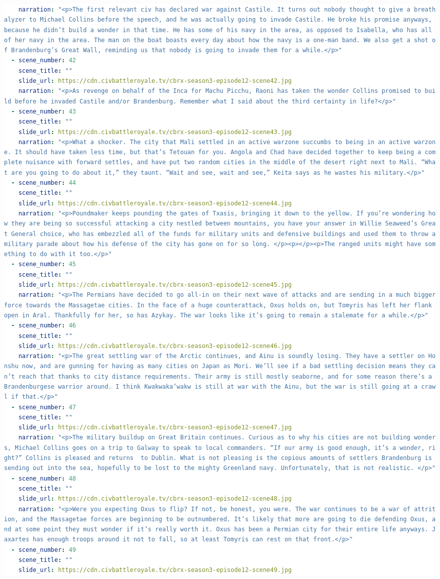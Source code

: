 ```yaml
    narration: "<p>The first relevant civ has declared war against Castile. It turns out nobody thought to give a breathalyzer to Michael Collins before the speech, and he was actually going to invade Castile. He broke his promise anyways, because he didn’t build a wonder in that time. He has some of his navy in the area, as opposed to Isabella, who has all of her navy in the area. The man on the boat boasts every day about how the navy is a one-man band. We also get a shot of Brandenburg’s Great Wall, reminding us that nobody is going to invade them for a while.</p>"
  - scene_number: 42
    scene_title: ""
    slide_url: https://cdn.civbattleroyale.tv/cbrx-season3-episode12-scene42.jpg
    narration: "<p>As revenge on behalf of the Inca for Machu Picchu, Raoni has taken the wonder Collins promised to build before he invaded Castile and/or Brandenburg. Remember what I said about the third certainty in life?</p>"
  - scene_number: 43
    scene_title: ""
    slide_url: https://cdn.civbattleroyale.tv/cbrx-season3-episode12-scene43.jpg
    narration: "<p>What a shocker. The city that Mali settled in an active warzone succumbs to being in an active warzone. It should have taken less time, but that’s Tetouan for you. Angola and Chad have decided together to keep being a complete nuisance with forward settles, and have put two random cities in the middle of the desert right next to Mali. “What are you going to do about it,” they taunt. “Wait and see, wait and see,” Keita says as he wastes his military.</p>"
  - scene_number: 44
    scene_title: ""
    slide_url: https://cdn.civbattleroyale.tv/cbrx-season3-episode12-scene44.jpg
    narration: "<p>Poundmaker keeps pounding the gates of Txasis, bringing it down to the yellow. If you’re wondering how they are being so successful attacking a city nestled between mountains, you have your answer in Willie Seaweed’s Great General choice, who has embezzled all of the funds for military units and defensive buildings and used them to throw a military parade about how his defense of the city has gone on for so long. </p><p></p><p>The ranged units might have something to do with it too.</p>"
  - scene_number: 45
    scene_title: ""
    slide_url: https://cdn.civbattleroyale.tv/cbrx-season3-episode12-scene45.jpg
    narration: "<p>The Permians have decided to go all-in on their next wave of attacks and are sending in a much bigger force towards the Massagetae cities. In the face of a huge counterattack, Oxus holds on, but Tomyris has left her flank open in Aral. Thankfully for her, so has Azykay. The war looks like it’s going to remain a stalemate for a while.</p>"
  - scene_number: 46
    scene_title: ""
    slide_url: https://cdn.civbattleroyale.tv/cbrx-season3-episode12-scene46.jpg
    narration: "<p>The great settling war of the Arctic continues, and Ainu is soundly losing. They have a settler on Honshu now, and are gunning for having as many cities on Japan as Mori. We’ll see if a bad settling decision means they can’t reach that thanks to city distance requirements. Their army is still mostly seaborne, and for some reason there’s a Brandenburgese warrior around. I think Kwakwaka’wakw is still at war with the Ainu, but the war is still going at a crawl if that.</p>"
  - scene_number: 47
    scene_title: ""
    slide_url: https://cdn.civbattleroyale.tv/cbrx-season3-episode12-scene47.jpg
    narration: "<p>The military buildup on Great Britain continues. Curious as to why his cities are not building wonders, Michael Collins goes on a trip to Galway to speak to local commanders. “If our army is good enough, it’s a wonder, right?” Collins is pleased and returns  to Dublin. What is not pleasing is the copious amounts of settlers Brandenburg is sending out into the sea, hopefully to be lost to the mighty Greenland navy. Unfortunately, that is not realistic. </p>"
  - scene_number: 48
    scene_title: ""
    slide_url: https://cdn.civbattleroyale.tv/cbrx-season3-episode12-scene48.jpg
    narration: "<p>Were you expecting Oxus to flip? If not, be honest, you were. The war continues to be a war of attrition, and the Massagetae forces are beginning to be outnumbered. It’s likely that more are going to die defending Oxus, and at some point they must wonder if it’s really worth it. Oxus has been a Permian city for their entire life anyways. Jaxartes has enough troops around it not to fall, so at least Tomyris can rest on that front.</p>"
  - scene_number: 49
    scene_title: ""
    slide_url: https://cdn.civbattleroyale.tv/cbrx-season3-episode12-scene49.jpg
```